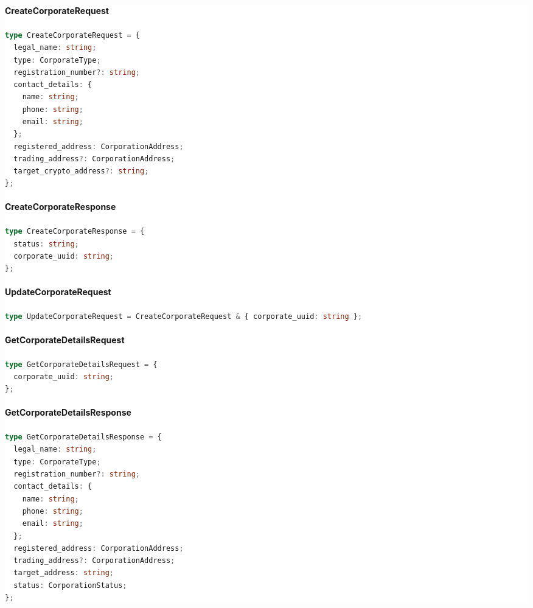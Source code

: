 #### <span id="CreateCorporateRequest"></span>CreateCorporateRequest
```typescript
type CreateCorporateRequest = {
  legal_name: string;
  type: CorporateType;
  registration_number?: string;
  contact_details: {
    name: string;
    phone: string;
    email: string;
  };
  registered_address: CorporationAddress;
  trading_address?: CorporationAddress;
  target_crypto_address?: string;
};
```

#### <span id="CreateCorporateResponse"></span>CreateCorporateResponse
```typescript
type CreateCorporateResponse = {
  status: string;
  corporate_uuid: string;
};
```

#### <span id="UpdateCorporateRequest"></span>UpdateCorporateRequest
```typescript
type UpdateCorporateRequest = CreateCorporateRequest & { corporate_uuid: string };
```

#### <span id="GetCorporateDetailsRequest"></span>GetCorporateDetailsRequest
```typescript
type GetCorporateDetailsRequest = {
  corporate_uuid: string;
};
```

#### <span id="GetCorporateDetailsResponse"></span>GetCorporateDetailsResponse
```typescript
type GetCorporateDetailsResponse = {
  legal_name: string;
  type: CorporateType;
  registration_number?: string;
  contact_details: {
    name: string;
    phone: string;
    email: string;
  };
  registered_address: CorporationAddress;
  trading_address?: CorporationAddress;
  target_address: string;
  status: CorporationStatus;
};
```
